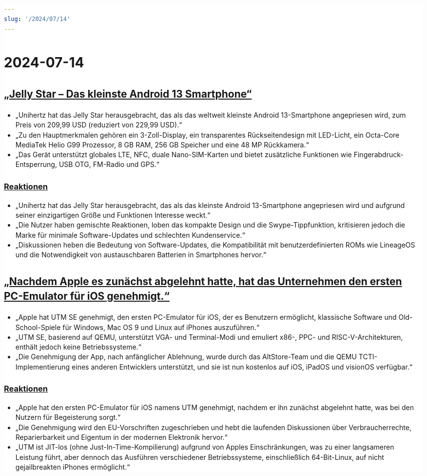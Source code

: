 ```yaml
---
slug: '/2024/07/14'
---
```


# 2024-07-14

## [„Jelly Star – Das kleinste Android 13 Smartphone“](https://www.unihertz.com/en-de/products/jelly-star)

- „Unihertz hat das Jelly Star herausgebracht, das als das weltweit kleinste Android 13-Smartphone angepriesen wird, zum Preis von 209,99 USD (reduziert von 229,99 USD).“
- „Zu den Hauptmerkmalen gehören ein 3-Zoll-Display, ein transparentes Rückseitendesign mit LED-Licht, ein Octa-Core MediaTek Helio G99 Prozessor, 8 GB RAM, 256 GB Speicher und eine 48 MP Rückkamera.“
- „Das Gerät unterstützt globales LTE, NFC, duale Nano-SIM-Karten und bietet zusätzliche Funktionen wie Fingerabdruck-Entsperrung, USB OTG, FM-Radio und GPS.“

### [Reaktionen](https://news.ycombinator.com/item?id=40956979)

- „Unihertz hat das Jelly Star herausgebracht, das als das kleinste Android 13-Smartphone angepriesen wird und aufgrund seiner einzigartigen Größe und Funktionen Interesse weckt.“
- „Die Nutzer haben gemischte Reaktionen, loben das kompakte Design und die Swype-Tippfunktion, kritisieren jedoch die Marke für minimale Software-Updates und schlechten Kundenservice.“
- „Diskussionen heben die Bedeutung von Software-Updates, die Kompatibilität mit benutzerdefinierten ROMs wie LineageOS und die Notwendigkeit von austauschbaren Batterien in Smartphones hervor.“

## [„Nachdem Apple es zunächst abgelehnt hatte, hat das Unternehmen den ersten PC-Emulator für iOS genehmigt.“](https://www.theverge.com/2024/7/13/24198015/apple-utm-se-pc-os-emulator-for-ios)

- „Apple hat UTM SE genehmigt, den ersten PC-Emulator für iOS, der es Benutzern ermöglicht, klassische Software und Old-School-Spiele für Windows, Mac OS 9 und Linux auf iPhones auszuführen.“
- „UTM SE, basierend auf QEMU, unterstützt VGA- und Terminal-Modi und emuliert x86-, PPC- und RISC-V-Architekturen, enthält jedoch keine Betriebssysteme.“
- „Die Genehmigung der App, nach anfänglicher Ablehnung, wurde durch das AltStore-Team und die QEMU TCTI-Implementierung eines anderen Entwicklers unterstützt, und sie ist nun kostenlos auf iOS, iPadOS und visionOS verfügbar.“

### [Reaktionen](https://news.ycombinator.com/item?id=40958465)

- „Apple hat den ersten PC-Emulator für iOS namens UTM genehmigt, nachdem er ihn zunächst abgelehnt hatte, was bei den Nutzern für Begeisterung sorgt.“
- „Die Genehmigung wird den EU-Vorschriften zugeschrieben und hebt die laufenden Diskussionen über Verbraucherrechte, Reparierbarkeit und Eigentum in der modernen Elektronik hervor.“
- „UTM ist JIT-los (ohne Just-In-Time-Kompilierung) aufgrund von Apples Einschränkungen, was zu einer langsameren Leistung führt, aber dennoch das Ausführen verschiedener Betriebssysteme, einschließlich 64-Bit-Linux, auf nicht gejailbreakten iPhones ermöglicht.“
